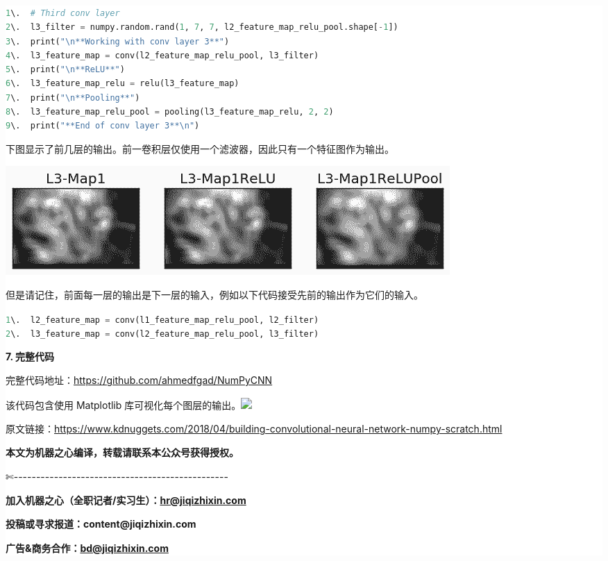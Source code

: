 ```py
1\.  # Third conv layer  
2\.  l3_filter = numpy.random.rand(1, 7, 7, l2_feature_map_relu_pool.shape[-1])  
3\.  print("\n**Working with conv layer 3**")  
4\.  l3_feature_map = conv(l2_feature_map_relu_pool, l3_filter)  
5\.  print("\n**ReLU**")  
6\.  l3_feature_map_relu = relu(l3_feature_map)  
7\.  print("\n**Pooling**")  
8\.  l3_feature_map_relu_pool = pooling(l3_feature_map_relu, 2, 2)  
9\.  print("**End of conv layer 3**\n")  
```

下图显示了前几层的输出。前一卷积层仅使用一个滤波器，因此只有一个特征图作为输出。

![](img/ae9d18ad1f637d030f993ab5f4c1e90b-fs8.png)

但是请记住，前面每一层的输出是下一层的输入，例如以下代码接受先前的输出作为它们的输入。

```py
1\.  l2_feature_map = conv(l1_feature_map_relu_pool, l2_filter)  
2\.  l3_feature_map = conv(l2_feature_map_relu_pool, l3_filter)
```

**7\. 完整代码**

完整代码地址：https://github.com/ahmedfgad/NumPyCNN

该代码包含使用 Matplotlib 库可视化每个图层的输出。![](img/2d1c94eb4a4ba15f356c96c72092e02b-fs8.png)

原文链接：https://www.kdnuggets.com/2018/04/building-convolutional-neural-network-numpy-scratch.html

****本文为机器之心编译，**转载请联系本公众号获得授权****。**

✄------------------------------------------------

**加入机器之心（全职记者/实习生）：hr@jiqizhixin.com**

**投稿或寻求报道：**content**@jiqizhixin.com**

**广告&商务合作：bd@jiqizhixin.com**